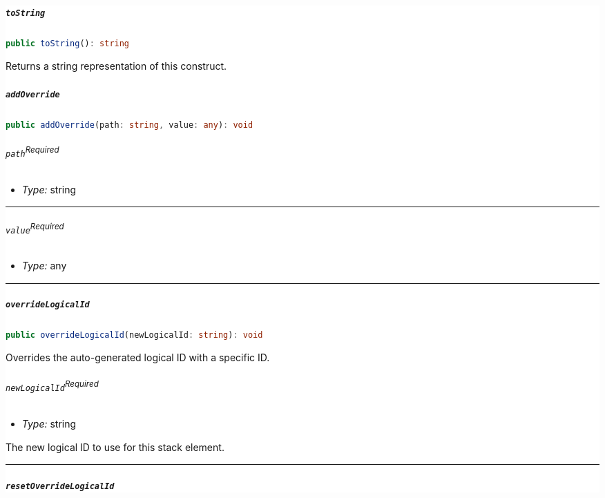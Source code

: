 
##### `toString` <a name="toString" id="rhizo-co-terraform-provider-oci.dataOciWaasWaasPolicies.DataOciWaasWaasPolicies.toString"></a>

```typescript
public toString(): string
```

Returns a string representation of this construct.

##### `addOverride` <a name="addOverride" id="rhizo-co-terraform-provider-oci.dataOciWaasWaasPolicies.DataOciWaasWaasPolicies.addOverride"></a>

```typescript
public addOverride(path: string, value: any): void
```

###### `path`<sup>Required</sup> <a name="path" id="rhizo-co-terraform-provider-oci.dataOciWaasWaasPolicies.DataOciWaasWaasPolicies.addOverride.parameter.path"></a>

- *Type:* string

---

###### `value`<sup>Required</sup> <a name="value" id="rhizo-co-terraform-provider-oci.dataOciWaasWaasPolicies.DataOciWaasWaasPolicies.addOverride.parameter.value"></a>

- *Type:* any

---

##### `overrideLogicalId` <a name="overrideLogicalId" id="rhizo-co-terraform-provider-oci.dataOciWaasWaasPolicies.DataOciWaasWaasPolicies.overrideLogicalId"></a>

```typescript
public overrideLogicalId(newLogicalId: string): void
```

Overrides the auto-generated logical ID with a specific ID.

###### `newLogicalId`<sup>Required</sup> <a name="newLogicalId" id="rhizo-co-terraform-provider-oci.dataOciWaasWaasPolicies.DataOciWaasWaasPolicies.overrideLogicalId.parameter.newLogicalId"></a>

- *Type:* string

The new logical ID to use for this stack element.

---

##### `resetOverrideLogicalId` <a name="resetOverrideLogicalId" id="rhizo-co-terraform-provider-oci.dataOciWaasWaasPolicies.DataOciWaasWaasPolicies.resetOverrideLogicalId"></a>

